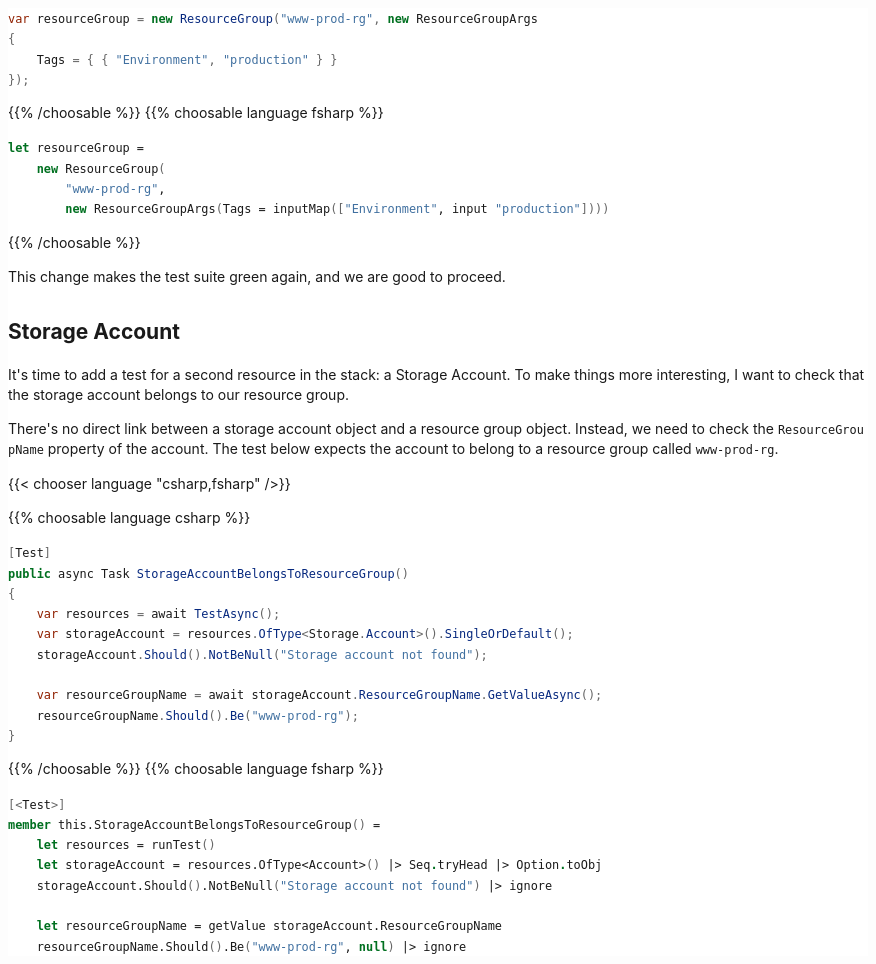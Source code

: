 ```csharp
var resourceGroup = new ResourceGroup("www-prod-rg", new ResourceGroupArgs
{
    Tags = { { "Environment", "production" } }
});
```

{{% /choosable %}}
{{% choosable language fsharp %}}

```fsharp
let resourceGroup =
    new ResourceGroup(
        "www-prod-rg",
        new ResourceGroupArgs(Tags = inputMap(["Environment", input "production"])))
```

{{% /choosable %}}

This change makes the test suite green again, and we are good to proceed.

## Storage Account

It's time to add a test for a second resource in the stack: a Storage Account. To make things more interesting, I want to check that the storage account belongs to our resource group.

There's no direct link between a storage account object and a resource group object. Instead, we need to check the `ResourceGroupName` property of the account. The test below expects the account to belong to a resource group called `www-prod-rg`.

{{< chooser language "csharp,fsharp" />}}

{{% choosable language csharp %}}

```csharp
[Test]
public async Task StorageAccountBelongsToResourceGroup()
{
    var resources = await TestAsync();
    var storageAccount = resources.OfType<Storage.Account>().SingleOrDefault();
    storageAccount.Should().NotBeNull("Storage account not found");

    var resourceGroupName = await storageAccount.ResourceGroupName.GetValueAsync();
    resourceGroupName.Should().Be("www-prod-rg");
}
```

{{% /choosable %}}
{{% choosable language fsharp %}}

```fsharp
[<Test>]
member this.StorageAccountBelongsToResourceGroup() =
    let resources = runTest()
    let storageAccount = resources.OfType<Account>() |> Seq.tryHead |> Option.toObj
    storageAccount.Should().NotBeNull("Storage account not found") |> ignore

    let resourceGroupName = getValue storageAccount.ResourceGroupName
    resourceGroupName.Should().Be("www-prod-rg", null) |> ignore
```
